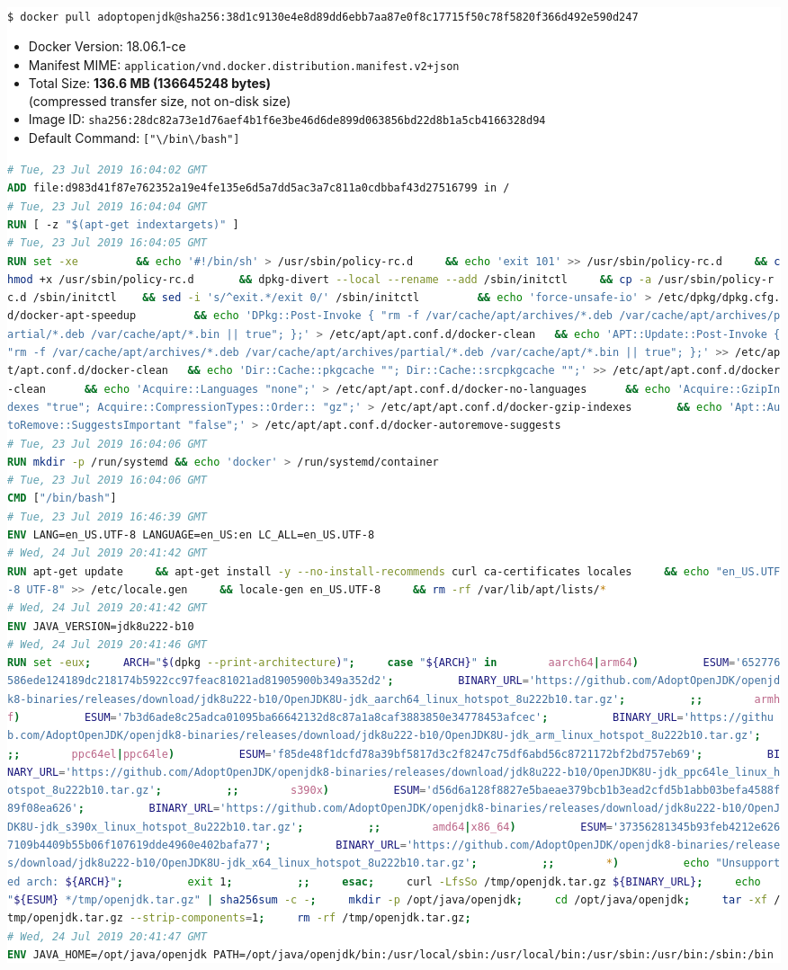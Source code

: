 ```console
$ docker pull adoptopenjdk@sha256:38d1c9130e4e8d89dd6ebb7aa87e0f8c17715f50c78f5820f366d492e590d247
```

-	Docker Version: 18.06.1-ce
-	Manifest MIME: `application/vnd.docker.distribution.manifest.v2+json`
-	Total Size: **136.6 MB (136645248 bytes)**  
	(compressed transfer size, not on-disk size)
-	Image ID: `sha256:28dc82a73e1d76aef4b1f6e3be46d6de899d063856bd22d8b1a5cb4166328d94`
-	Default Command: `["\/bin\/bash"]`

```dockerfile
# Tue, 23 Jul 2019 16:04:02 GMT
ADD file:d983d41f87e762352a19e4fe135e6d5a7dd5ac3a7c811a0cdbbaf43d27516799 in / 
# Tue, 23 Jul 2019 16:04:04 GMT
RUN [ -z "$(apt-get indextargets)" ]
# Tue, 23 Jul 2019 16:04:05 GMT
RUN set -xe 		&& echo '#!/bin/sh' > /usr/sbin/policy-rc.d 	&& echo 'exit 101' >> /usr/sbin/policy-rc.d 	&& chmod +x /usr/sbin/policy-rc.d 		&& dpkg-divert --local --rename --add /sbin/initctl 	&& cp -a /usr/sbin/policy-rc.d /sbin/initctl 	&& sed -i 's/^exit.*/exit 0/' /sbin/initctl 		&& echo 'force-unsafe-io' > /etc/dpkg/dpkg.cfg.d/docker-apt-speedup 		&& echo 'DPkg::Post-Invoke { "rm -f /var/cache/apt/archives/*.deb /var/cache/apt/archives/partial/*.deb /var/cache/apt/*.bin || true"; };' > /etc/apt/apt.conf.d/docker-clean 	&& echo 'APT::Update::Post-Invoke { "rm -f /var/cache/apt/archives/*.deb /var/cache/apt/archives/partial/*.deb /var/cache/apt/*.bin || true"; };' >> /etc/apt/apt.conf.d/docker-clean 	&& echo 'Dir::Cache::pkgcache ""; Dir::Cache::srcpkgcache "";' >> /etc/apt/apt.conf.d/docker-clean 		&& echo 'Acquire::Languages "none";' > /etc/apt/apt.conf.d/docker-no-languages 		&& echo 'Acquire::GzipIndexes "true"; Acquire::CompressionTypes::Order:: "gz";' > /etc/apt/apt.conf.d/docker-gzip-indexes 		&& echo 'Apt::AutoRemove::SuggestsImportant "false";' > /etc/apt/apt.conf.d/docker-autoremove-suggests
# Tue, 23 Jul 2019 16:04:06 GMT
RUN mkdir -p /run/systemd && echo 'docker' > /run/systemd/container
# Tue, 23 Jul 2019 16:04:06 GMT
CMD ["/bin/bash"]
# Tue, 23 Jul 2019 16:46:39 GMT
ENV LANG=en_US.UTF-8 LANGUAGE=en_US:en LC_ALL=en_US.UTF-8
# Wed, 24 Jul 2019 20:41:42 GMT
RUN apt-get update     && apt-get install -y --no-install-recommends curl ca-certificates locales     && echo "en_US.UTF-8 UTF-8" >> /etc/locale.gen     && locale-gen en_US.UTF-8     && rm -rf /var/lib/apt/lists/*
# Wed, 24 Jul 2019 20:41:42 GMT
ENV JAVA_VERSION=jdk8u222-b10
# Wed, 24 Jul 2019 20:41:46 GMT
RUN set -eux;     ARCH="$(dpkg --print-architecture)";     case "${ARCH}" in        aarch64|arm64)          ESUM='652776586ede124189dc218174b5922cc97feac81021ad81905900b349a352d2';          BINARY_URL='https://github.com/AdoptOpenJDK/openjdk8-binaries/releases/download/jdk8u222-b10/OpenJDK8U-jdk_aarch64_linux_hotspot_8u222b10.tar.gz';          ;;        armhf)          ESUM='7b3d6ade8c25adca01095ba66642132d8c87a1a8caf3883850e34778453afcec';          BINARY_URL='https://github.com/AdoptOpenJDK/openjdk8-binaries/releases/download/jdk8u222-b10/OpenJDK8U-jdk_arm_linux_hotspot_8u222b10.tar.gz';          ;;        ppc64el|ppc64le)          ESUM='f85de48f1dcfd78a39bf5817d3c2f8247c75df6abd56c8721172bf2bd757eb69';          BINARY_URL='https://github.com/AdoptOpenJDK/openjdk8-binaries/releases/download/jdk8u222-b10/OpenJDK8U-jdk_ppc64le_linux_hotspot_8u222b10.tar.gz';          ;;        s390x)          ESUM='d56d6a128f8827e5baeae379bcb1b3ead2cfd5b1abb03befa4588f89f08ea626';          BINARY_URL='https://github.com/AdoptOpenJDK/openjdk8-binaries/releases/download/jdk8u222-b10/OpenJDK8U-jdk_s390x_linux_hotspot_8u222b10.tar.gz';          ;;        amd64|x86_64)          ESUM='37356281345b93feb4212e6267109b4409b55b06f107619dde4960e402bafa77';          BINARY_URL='https://github.com/AdoptOpenJDK/openjdk8-binaries/releases/download/jdk8u222-b10/OpenJDK8U-jdk_x64_linux_hotspot_8u222b10.tar.gz';          ;;        *)          echo "Unsupported arch: ${ARCH}";          exit 1;          ;;     esac;     curl -LfsSo /tmp/openjdk.tar.gz ${BINARY_URL};     echo "${ESUM} */tmp/openjdk.tar.gz" | sha256sum -c -;     mkdir -p /opt/java/openjdk;     cd /opt/java/openjdk;     tar -xf /tmp/openjdk.tar.gz --strip-components=1;     rm -rf /tmp/openjdk.tar.gz;
# Wed, 24 Jul 2019 20:41:47 GMT
ENV JAVA_HOME=/opt/java/openjdk PATH=/opt/java/openjdk/bin:/usr/local/sbin:/usr/local/bin:/usr/sbin:/usr/bin:/sbin:/bin
```
